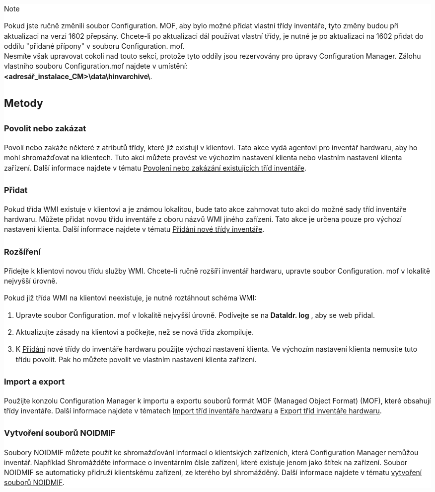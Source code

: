 > [!NOTE]  
>  Pokud jste ručně změnili soubor Configuration. MOF, aby bylo možné přidat vlastní třídy inventáře, tyto změny budou při aktualizaci na verzi 1602 přepsány. Chcete-li po aktualizaci dál používat vlastní třídy, je nutné je po aktualizaci na 1602 přidat do oddílu "přidané přípony" v souboru Configuration. mof.  
> Nesmíte však upravovat cokoli nad touto sekcí, protože tyto oddíly jsou rezervovány pro úpravy Configuration Manager. Zálohu vlastního souboru Configuration.mof najdete v umístění:  
> **<adresář_instalace_CM\>\data\hinvarchive\\**.  

## <a name="methods"></a>Metody

### <a name="enable-or-disable"></a>Povolit nebo zakázat

Povolí nebo zakáže některé z atributů třídy, které již existují v klientovi. Tato akce vydá agentovi pro inventář hardwaru, aby ho mohl shromažďovat na klientech. Tuto akci můžete provést ve výchozím nastavení klienta nebo vlastním nastavení klienta zařízení. Další informace najdete v tématu [Povolení nebo zakázání existujících tříd inventáře](#BKMK_Enable).

### <a name="add"></a>Přidat

Pokud třída WMI existuje v klientovi a je známou lokalitou, bude tato akce zahrnovat tuto akci do možné sady tříd inventáře hardwaru. Můžete přidat novou třídu inventáře z oboru názvů WMI jiného zařízení. Tato akce je určena pouze pro výchozí nastavení klienta. Další informace najdete v tématu [Přidání nové třídy inventáře](#BKMK_Add).

### <a name="extend"></a>Rozšíření

Přidejte k klientovi novou třídu služby WMI. Chcete-li ručně rozšíří inventář hardwaru, upravte soubor Configuration. mof v lokalitě nejvyšší úrovně.

Pokud již třída WMI na klientovi neexistuje, je nutné roztáhnout schéma WMI:

1. Upravte soubor Configuration. mof v lokalitě nejvyšší úrovně. Podívejte se na **Dataldr. log** , aby se web přidal.

1. Aktualizujte zásady na klientovi a počkejte, než se nová třída zkompiluje.

1. K [Přidání](#add) nové třídy do inventáře hardwaru použijte výchozí nastavení klienta. Ve výchozím nastavení klienta nemusíte tuto třídu povolit. Pak ho můžete povolit ve vlastním nastavení klienta zařízení.

### <a name="import-and-export"></a>Import a export

Použijte konzolu Configuration Manager k importu a exportu souborů formát MOF (Managed Object Format) (MOF), které obsahují třídy inventáře. Další informace najdete v tématech [Import tříd inventáře hardwaru](#BKMK_Import) a [Export tříd inventáře hardwaru](#BKMK_Export).

### <a name="create-noidmif-files"></a>Vytvoření souborů NOIDMIF

Soubory NOIDMIF můžete použít ke shromažďování informací o klientských zařízeních, která Configuration Manager nemůžou inventář. Například Shromážděte informace o inventárním čísle zařízení, které existuje jenom jako štítek na zařízení. Soubor NOIDMIF se automaticky přidruží klientskému zařízení, ze kterého byl shromážděný. Další informace najdete v tématu [vytvoření souborů NOIDMIF](#BKMK_NOIDMIF).
